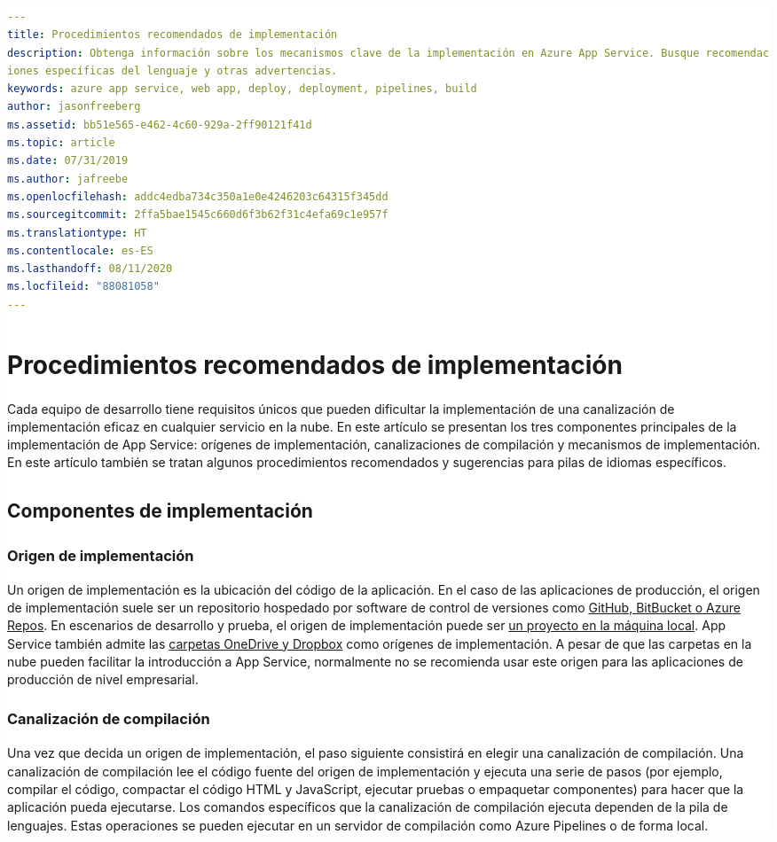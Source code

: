 ```yaml
---
title: Procedimientos recomendados de implementación
description: Obtenga información sobre los mecanismos clave de la implementación en Azure App Service. Busque recomendaciones específicas del lenguaje y otras advertencias.
keywords: azure app service, web app, deploy, deployment, pipelines, build
author: jasonfreeberg
ms.assetid: bb51e565-e462-4c60-929a-2ff90121f41d
ms.topic: article
ms.date: 07/31/2019
ms.author: jafreebe
ms.openlocfilehash: addc4edba734c350a1e0e4246203c64315f345dd
ms.sourcegitcommit: 2ffa5bae1545c660d6f3b62f31c4efa69c1e957f
ms.translationtype: HT
ms.contentlocale: es-ES
ms.lasthandoff: 08/11/2020
ms.locfileid: "88081058"
---
```

# <a name="deployment-best-practices"></a>Procedimientos recomendados de implementación

Cada equipo de desarrollo tiene requisitos únicos que pueden dificultar la implementación de una canalización de implementación eficaz en cualquier servicio en la nube. En este artículo se presentan los tres componentes principales de la implementación de App Service: orígenes de implementación, canalizaciones de compilación y mecanismos de implementación. En este artículo también se tratan algunos procedimientos recomendados y sugerencias para pilas de idiomas específicos.

## <a name="deployment-components"></a>Componentes de implementación

### <a name="deployment-source"></a>Origen de implementación

Un origen de implementación es la ubicación del código de la aplicación. En el caso de las aplicaciones de producción, el origen de implementación suele ser un repositorio hospedado por software de control de versiones como [GitHub, BitBucket o Azure Repos](deploy-continuous-deployment.md). En escenarios de desarrollo y prueba, el origen de implementación puede ser [un proyecto en la máquina local](deploy-local-git.md). App Service también admite las [ carpetas OneDrive y Dropbox](deploy-content-sync.md) como orígenes de implementación. A pesar de que las carpetas en la nube pueden facilitar la introducción a App Service, normalmente no se recomienda usar este origen para las aplicaciones de producción de nivel empresarial. 

### <a name="build-pipeline"></a>Canalización de compilación

Una vez que decida un origen de implementación, el paso siguiente consistirá en elegir una canalización de compilación. Una canalización de compilación lee el código fuente del origen de implementación y ejecuta una serie de pasos (por ejemplo, compilar el código, compactar el código HTML y JavaScript, ejecutar pruebas o empaquetar componentes) para hacer que la aplicación pueda ejecutarse. Los comandos específicos que la canalización de compilación ejecuta dependen de la pila de lenguajes. Estas operaciones se pueden ejecutar en un servidor de compilación como Azure Pipelines o de forma local.
